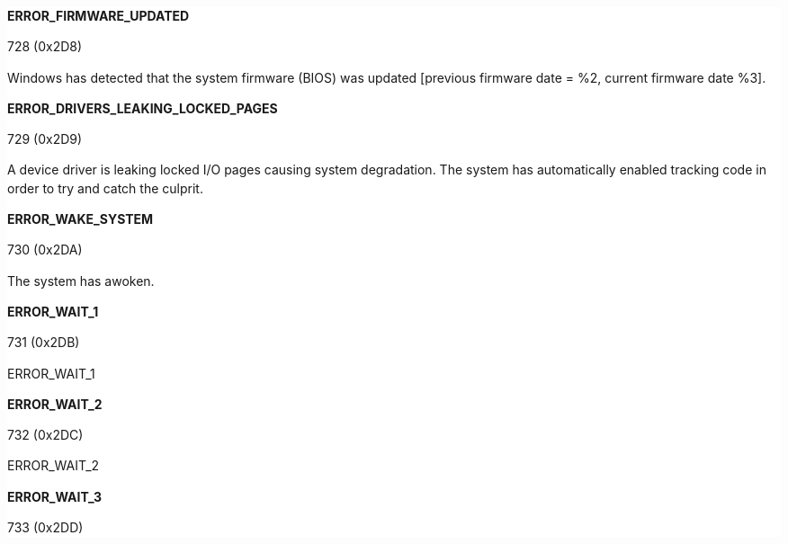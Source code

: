 
<span id="ERROR_FIRMWARE_UPDATED"></span><span id="error_firmware_updated"></span>**ERROR\_FIRMWARE\_UPDATED**
   

728 (0x2D8)
 



Windows has detected that the system firmware (BIOS) was updated \[previous firmware date = %2, current firmware date %3\].


   

<span id="ERROR_DRIVERS_LEAKING_LOCKED_PAGES"></span><span id="error_drivers_leaking_locked_pages"></span>**ERROR\_DRIVERS\_LEAKING\_LOCKED\_PAGES**
   

729 (0x2D9)
 



A device driver is leaking locked I/O pages causing system degradation. The system has automatically enabled tracking code in order to try and catch the culprit.


   

<span id="ERROR_WAKE_SYSTEM"></span><span id="error_wake_system"></span>**ERROR\_WAKE\_SYSTEM**
   

730 (0x2DA)
 



The system has awoken.


   

<span id="ERROR_WAIT_1"></span><span id="error_wait_1"></span>**ERROR\_WAIT\_1**
   

731 (0x2DB)
 



ERROR\_WAIT\_1


   

<span id="ERROR_WAIT_2"></span><span id="error_wait_2"></span>**ERROR\_WAIT\_2**
   

732 (0x2DC)
 



ERROR\_WAIT\_2


   

<span id="ERROR_WAIT_3"></span><span id="error_wait_3"></span>**ERROR\_WAIT\_3**
   

733 (0x2DD)
 